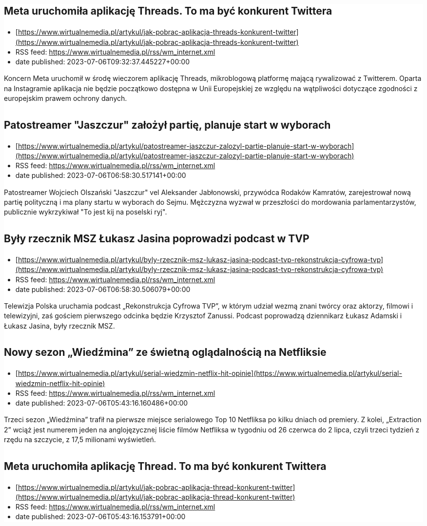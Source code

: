 ## Meta uruchomiła aplikację Threads. To ma być konkurent Twittera
 - [https://www.wirtualnemedia.pl/artykul/jak-pobrac-aplikacja-threads-konkurent-twitter](https://www.wirtualnemedia.pl/artykul/jak-pobrac-aplikacja-threads-konkurent-twitter)
 - RSS feed: https://www.wirtualnemedia.pl/rss/wm_internet.xml
 - date published: 2023-07-06T09:32:37.445227+00:00

Koncern Meta uruchomił w środę wieczorem aplikację Threads, mikroblogową platformę mającą rywalizować z Twitterem. Oparta na Instagramie aplikacja nie będzie początkowo dostępna w Unii Europejskiej ze względu na wątpliwości dotyczące zgodności z europejskim prawem ochrony danych.

## Patostreamer "Jaszczur" założył partię, planuje start w wyborach
 - [https://www.wirtualnemedia.pl/artykul/patostreamer-jaszczur-zalozyl-partie-planuje-start-w-wyborach](https://www.wirtualnemedia.pl/artykul/patostreamer-jaszczur-zalozyl-partie-planuje-start-w-wyborach)
 - RSS feed: https://www.wirtualnemedia.pl/rss/wm_internet.xml
 - date published: 2023-07-06T06:58:30.517141+00:00

Patostreamer Wojciech Olszański "Jaszczur" vel Aleksander Jabłonowski, przywódca Rodaków Kamratów, zarejestrował nową partię polityczną i ma plany startu w wyborach do Sejmu. Mężczyzna wyzwał w przeszłości do mordowania parlamentarzystów, publicznie wykrzykiwał "To jest kij na poselski ryj".

## Były rzecznik MSZ Łukasz Jasina poprowadzi podcast w TVP
 - [https://www.wirtualnemedia.pl/artykul/byly-rzecznik-msz-lukasz-jasina-podcast-tvp-rekonstrukcja-cyfrowa-tvp](https://www.wirtualnemedia.pl/artykul/byly-rzecznik-msz-lukasz-jasina-podcast-tvp-rekonstrukcja-cyfrowa-tvp)
 - RSS feed: https://www.wirtualnemedia.pl/rss/wm_internet.xml
 - date published: 2023-07-06T06:58:30.506079+00:00

Telewizja Polska uruchamia podcast „Rekonstrukcja Cyfrowa TVP”, w którym udział wezmą znani twórcy oraz aktorzy, filmowi i telewizyjni, zaś gościem pierwszego odcinka będzie Krzysztof Zanussi. Podcast poprowadzą dziennikarz Łukasz Adamski i Łukasz Jasina, były rzecznik MSZ.

## Nowy sezon „Wiedźmina” ze świetną oglądalnością na Netfliksie
 - [https://www.wirtualnemedia.pl/artykul/serial-wiedzmin-netflix-hit-opinie](https://www.wirtualnemedia.pl/artykul/serial-wiedzmin-netflix-hit-opinie)
 - RSS feed: https://www.wirtualnemedia.pl/rss/wm_internet.xml
 - date published: 2023-07-06T05:43:16.160486+00:00

Trzeci sezon „Wiedźmina” trafił na pierwsze miejsce serialowego Top 10 Netfliksa po kilku dniach od premiery. Z kolei, „Extraction 2” wciąż jest numerem jeden na anglojęzycznej liście filmów Netfliksa w tygodniu od 26 czerwca do 2 lipca, czyli trzeci tydzień z rzędu na szczycie, z 17,5 milionami wyświetleń.

## Meta uruchomiła aplikację Thread. To ma być konkurent Twittera
 - [https://www.wirtualnemedia.pl/artykul/jak-pobrac-aplikacja-thread-konkurent-twitter](https://www.wirtualnemedia.pl/artykul/jak-pobrac-aplikacja-thread-konkurent-twitter)
 - RSS feed: https://www.wirtualnemedia.pl/rss/wm_internet.xml
 - date published: 2023-07-06T05:43:16.153791+00:00
